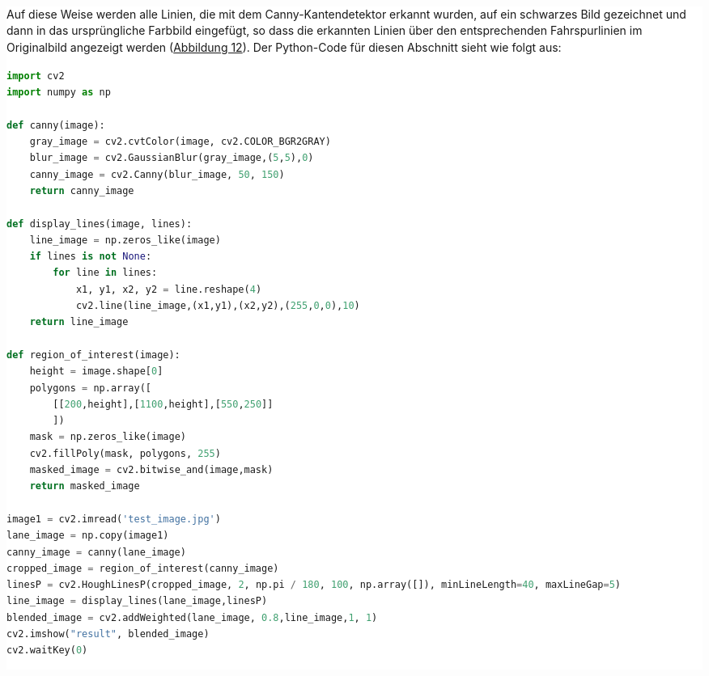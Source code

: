 Auf diese Weise werden alle Linien, die mit dem Canny-Kantendetektor erkannt wurden, auf ein schwarzes Bild gezeichnet und dann in das ursprüngliche Farbbild eingefügt, so dass die erkannten Linien über den entsprechenden Fahrspurlinien im Originalbild angezeigt werden (<a href="#figure12">Abbildung 12</a>). Der Python-Code für diesen Abschnitt sieht wie folgt aus:

```python
import cv2
import numpy as np

def canny(image):
    gray_image = cv2.cvtColor(image, cv2.COLOR_BGR2GRAY)
    blur_image = cv2.GaussianBlur(gray_image,(5,5),0)
    canny_image = cv2.Canny(blur_image, 50, 150)
    return canny_image

def display_lines(image, lines):
    line_image = np.zeros_like(image)
    if lines is not None:
        for line in lines:
            x1, y1, x2, y2 = line.reshape(4)
            cv2.line(line_image,(x1,y1),(x2,y2),(255,0,0),10)
    return line_image

def region_of_interest(image):
    height = image.shape[0]
    polygons = np.array([
        [[200,height],[1100,height],[550,250]]
        ])
    mask = np.zeros_like(image)
    cv2.fillPoly(mask, polygons, 255)
    masked_image = cv2.bitwise_and(image,mask)
    return masked_image

image1 = cv2.imread('test_image.jpg')
lane_image = np.copy(image1)
canny_image = canny(lane_image)
cropped_image = region_of_interest(canny_image)
linesP = cv2.HoughLinesP(cropped_image, 2, np.pi / 180, 100, np.array([]), minLineLength=40, maxLineGap=5)
line_image = display_lines(lane_image,linesP)
blended_image = cv2.addWeighted(lane_image, 0.8,line_image,1, 1)
cv2.imshow("result", blended_image)
cv2.waitKey(0)
```

<center>
    <p>
    <figure id="figure12" style='display: table'>